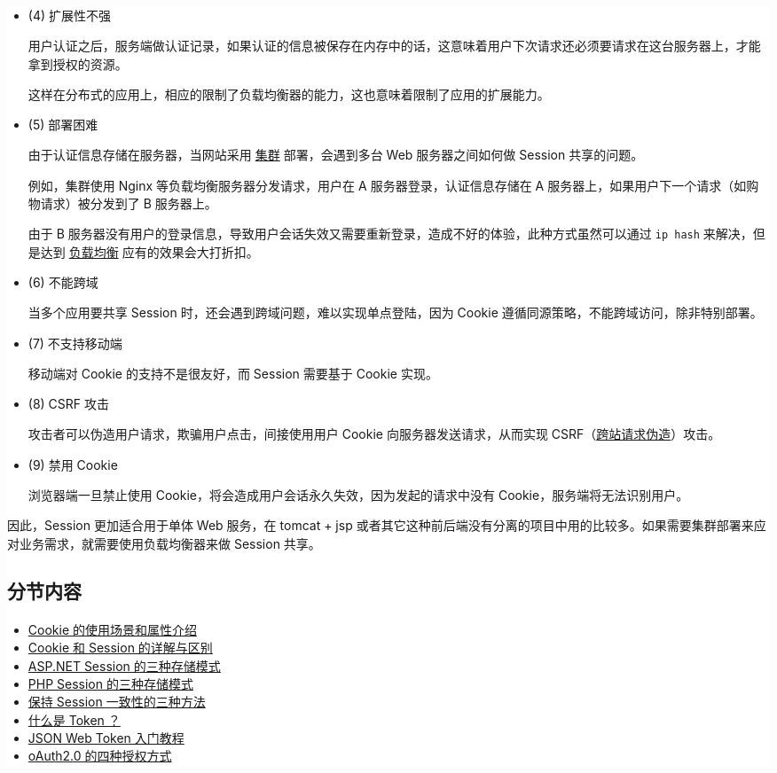 - (4) 扩展性不强

  用户认证之后，服务端做认证记录，如果认证的信息被保存在内存中的话，这意味着用户下次请求还必须要请求在这台服务器上，才能拿到授权的资源。

  这样在分布式的应用上，相应的限制了负载均衡器的能力，这也意味着限制了应用的扩展能力。

- (5) 部署困难

  由于认证信息存储在服务器，当网站采用 [集群](http://www.dedenotes.com/html/distributed-cluster.html) 部署，会遇到多台 Web 服务器之间如何做 Session 共享的问题。

  例如，集群使用 Nginx 等负载均衡服务器分发请求，用户在 A 服务器登录，认证信息存储在 A 服务器上，如果用户下一个请求（如购物请求）被分发到了 B 服务器上。

  由于 B 服务器没有用户的登录信息，导致用户会话失效又需要重新登录，造成不好的体验，此种方式虽然可以通过 `ip hash` 来解决，但是达到 [负载均衡](http://www.dedenotes.com/html/load-balance.html) 应有的效果会大打折扣。

- (6) 不能跨域

  当多个应用要共享 Session 时，还会遇到跨域问题，难以实现单点登陆，因为 Cookie 遵循同源策略，不能跨域访问，除非特别部署。

- (7) 不支持移动端

  移动端对 Cookie 的支持不是很友好，而 Session 需要基于 Cookie 实现。

- (8) CSRF 攻击

  攻击者可以伪造用户请求，欺骗用户点击，间接使用用户 Cookie 向服务器发送请求，从而实现 CSRF（[跨站请求伪造](http://www.dedenotes.com/html/cross-site.html)）攻击。

- (9) 禁用 Cookie

  浏览器端一旦禁止使用 Cookie，将会造成用户会话永久失效，因为发起的请求中没有 Cookie，服务端将无法识别用户。

因此，Session 更加适合用于单体 Web 服务，在 tomcat + jsp 或者其它这种前后端没有分离的项目中用的比较多。如果需要集群部署来应对业务需求，就需要使用负载均衡器来做 Session 共享。

## 分节内容

- [Cookie 的使用场景和属性介绍](http://www.dedenotes.com/html/Cookie.html)
- [Cookie 和 Session 的详解与区别](http://www.dedenotes.com/html/cookie-session.html)
- [ASP.NET Session 的三种存储模式](http://www.dedenotes.com/html/aspnet-session.html)
- [PHP Session 的三种存储模式](http://www.dedenotes.com/html/php-session.html)
- [保持 Session 一致性的三种方法](http://www.dedenotes.com/html/session-consistency.html)
- [什么是 Token ？](http://www.dedenotes.com/html/token.html)
- [JSON Web Token 入门教程](http://www.dedenotes.com/html/json-web-token.html)
- [oAuth2.0 的四种授权方式](http://www.dedenotes.com/html/oAuth.html)